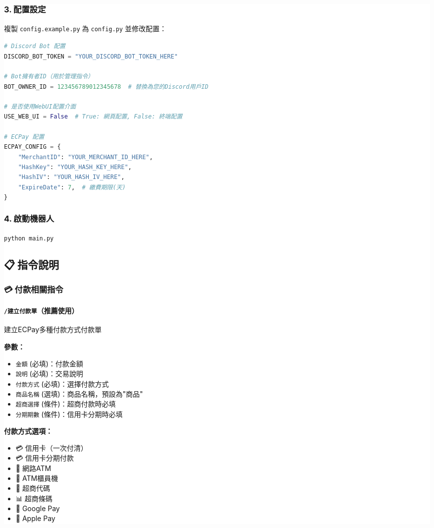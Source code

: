 ### 3. 配置設定
複製 `config.example.py` 為 `config.py` 並修改配置：

```python
# Discord Bot 配置
DISCORD_BOT_TOKEN = "YOUR_DISCORD_BOT_TOKEN_HERE"

# Bot擁有者ID（用於管理指令）
BOT_OWNER_ID = 123456789012345678  # 替換為您的Discord用戶ID

# 是否使用WebUI配置介面
USE_WEB_UI = False  # True: 網頁配置, False: 終端配置

# ECPay 配置
ECPAY_CONFIG = {
    "MerchantID": "YOUR_MERCHANT_ID_HERE",
    "HashKey": "YOUR_HASH_KEY_HERE", 
    "HashIV": "YOUR_HASH_IV_HERE",
    "ExpireDate": 7,  # 繳費期限(天)
}
```

### 4. 啟動機器人
```bash
python main.py
```

## 📋 指令說明

### 💳 付款相關指令

#### `/建立付款單`（推薦使用）
建立ECPay多種付款方式付款單

**參數：**
- `金額` (必填)：付款金額
- `說明` (必填)：交易說明
- `付款方式` (必填)：選擇付款方式
- `商品名稱` (選填)：商品名稱，預設為"商品"
- `超商選擇` (條件)：超商付款時必填
- `分期期數` (條件)：信用卡分期時必填

**付款方式選項：**
- 💳 信用卡（一次付清）
- 💳 信用卡分期付款
- 🏧 網路ATM
- 🏧 ATM櫃員機
- 🏪 超商代碼
- 📊 超商條碼
- 📱 Google Pay
- 🍎 Apple Pay
